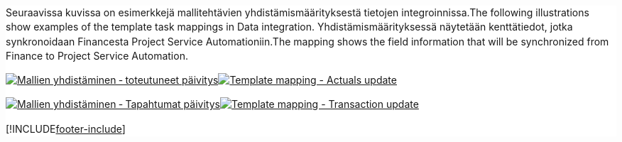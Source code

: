 <span data-ttu-id="c6c30-196">Seuraavissa kuvissa on esimerkkejä mallitehtävien yhdistämismäärityksestä tietojen integroinnissa.</span><span class="sxs-lookup"><span data-stu-id="c6c30-196">The following illustrations show examples of the template task mappings in Data integration.</span></span> <span data-ttu-id="c6c30-197">Yhdistämismäärityksessä näytetään kenttätiedot, jotka synkronoidaan Financesta Project Service Automationiin.</span><span class="sxs-lookup"><span data-stu-id="c6c30-197">The mapping shows the field information that will be synchronized from Finance to Project Service Automation.</span></span>

<span data-ttu-id="c6c30-198">[![Mallien yhdistäminen ‑ toteutuneet päivitys](./media/ActualsUpdateMapping.jpg)](./media/ActualsUpdateMapping.jpg)</span><span class="sxs-lookup"><span data-stu-id="c6c30-198">[![Template mapping - Actuals update](./media/ActualsUpdateMapping.jpg)](./media/ActualsUpdateMapping.jpg)</span></span>

<span data-ttu-id="c6c30-199">[![Mallien yhdistäminen ‑ Tapahtumat päivitys](./media/TransactionConnectionsUpdate.jpg)](./media/TransactionConnectionsUpdate.jpg)</span><span class="sxs-lookup"><span data-stu-id="c6c30-199">[![Template mapping - Transaction update](./media/TransactionConnectionsUpdate.jpg)](./media/TransactionConnectionsUpdate.jpg)</span></span>


[!INCLUDE[footer-include](../includes/footer-banner.md)]